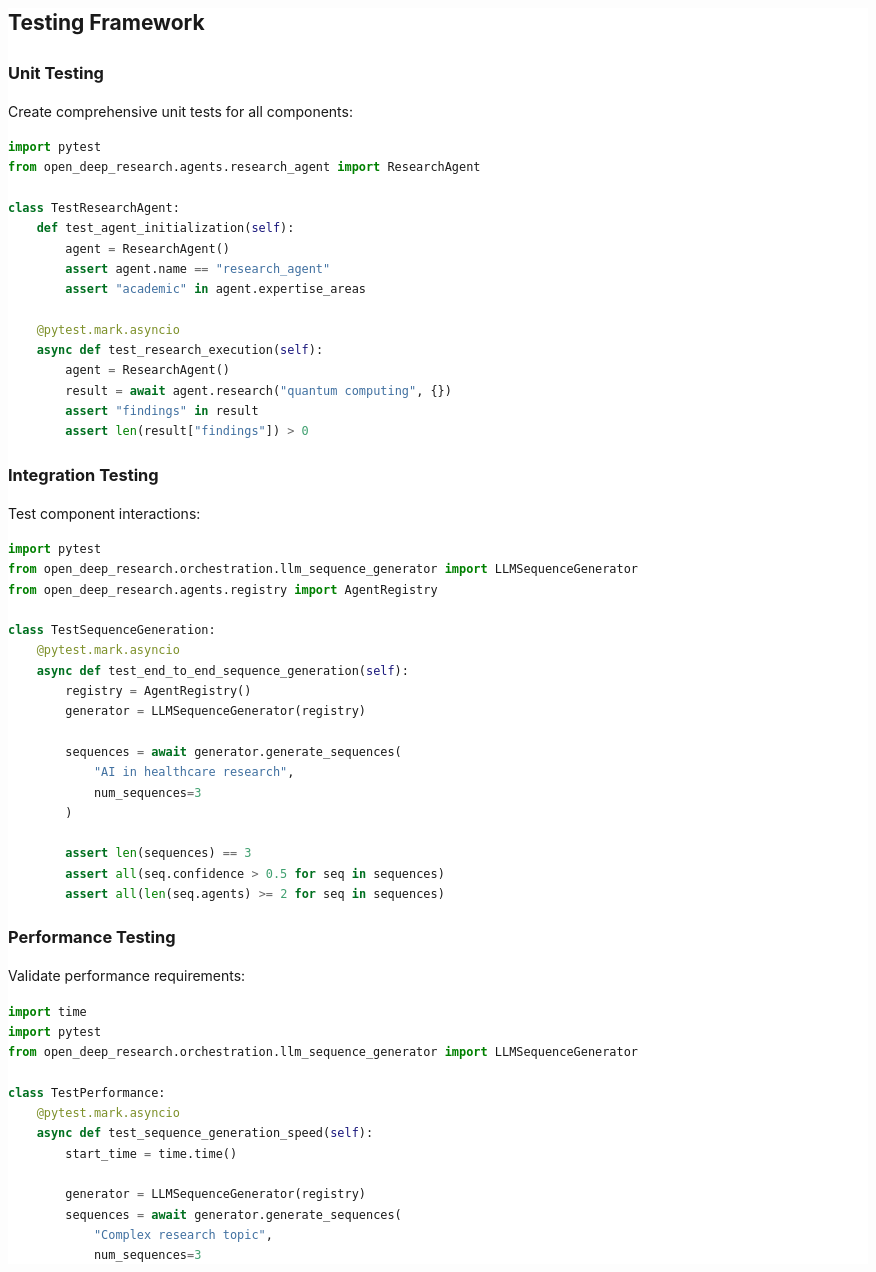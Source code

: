 ## Testing Framework

### Unit Testing
Create comprehensive unit tests for all components:

```python
import pytest
from open_deep_research.agents.research_agent import ResearchAgent

class TestResearchAgent:
    def test_agent_initialization(self):
        agent = ResearchAgent()
        assert agent.name == "research_agent"
        assert "academic" in agent.expertise_areas
    
    @pytest.mark.asyncio
    async def test_research_execution(self):
        agent = ResearchAgent()
        result = await agent.research("quantum computing", {})
        assert "findings" in result
        assert len(result["findings"]) > 0
```

### Integration Testing
Test component interactions:

```python
import pytest
from open_deep_research.orchestration.llm_sequence_generator import LLMSequenceGenerator
from open_deep_research.agents.registry import AgentRegistry

class TestSequenceGeneration:
    @pytest.mark.asyncio
    async def test_end_to_end_sequence_generation(self):
        registry = AgentRegistry()
        generator = LLMSequenceGenerator(registry)
        
        sequences = await generator.generate_sequences(
            "AI in healthcare research",
            num_sequences=3
        )
        
        assert len(sequences) == 3
        assert all(seq.confidence > 0.5 for seq in sequences)
        assert all(len(seq.agents) >= 2 for seq in sequences)
```

### Performance Testing
Validate performance requirements:

```python
import time
import pytest
from open_deep_research.orchestration.llm_sequence_generator import LLMSequenceGenerator

class TestPerformance:
    @pytest.mark.asyncio
    async def test_sequence_generation_speed(self):
        start_time = time.time()
        
        generator = LLMSequenceGenerator(registry)
        sequences = await generator.generate_sequences(
            "Complex research topic",
            num_sequences=3
```
